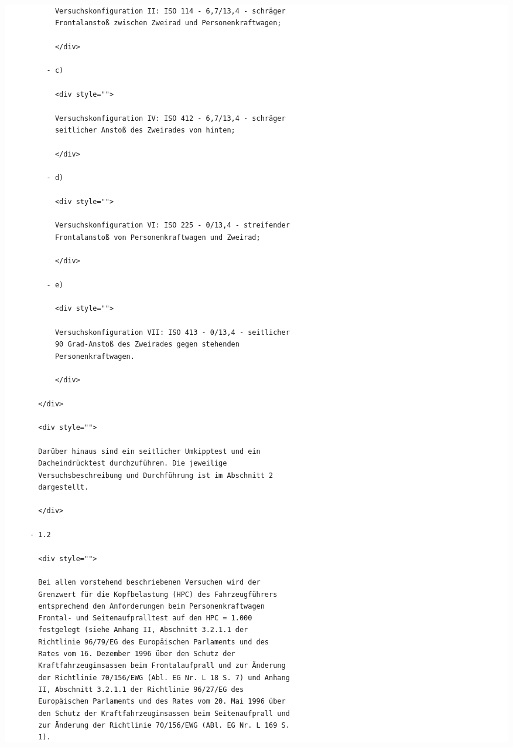                 Versuchskonfiguration II: ISO 114 - 6,7/13,4 - schräger
                Frontalanstoß zwischen Zweirad und Personenkraftwagen;
                
                </div>
            
              - c)
                
                <div style="">
                
                Versuchskonfiguration IV: ISO 412 - 6,7/13,4 - schräger
                seitlicher Anstoß des Zweirades von hinten;
                
                </div>
            
              - d)
                
                <div style="">
                
                Versuchskonfiguration VI: ISO 225 - 0/13,4 - streifender
                Frontalanstoß von Personenkraftwagen und Zweirad;
                
                </div>
            
              - e)
                
                <div style="">
                
                Versuchskonfiguration VII: ISO 413 - 0/13,4 - seitlicher
                90 Grad-Anstoß des Zweirades gegen stehenden
                Personenkraftwagen.
                
                </div>
            
            </div>
            
            <div style="">
            
            Darüber hinaus sind ein seitlicher Umkipptest und ein
            Dacheindrücktest durchzuführen. Die jeweilige
            Versuchsbeschreibung und Durchführung ist im Abschnitt 2
            dargestellt.
            
            </div>
        
          - 1.2
            
            <div style="">
            
            Bei allen vorstehend beschriebenen Versuchen wird der
            Grenzwert für die Kopfbelastung (HPC) des Fahrzeugführers
            entsprechend den Anforderungen beim Personenkraftwagen
            Frontal- und Seitenaufpralltest auf den HPC = 1.000
            festgelegt (siehe Anhang II, Abschnitt 3.2.1.1 der
            Richtlinie 96/79/EG des Europäischen Parlaments und des
            Rates vom 16. Dezember 1996 über den Schutz der
            Kraftfahrzeuginsassen beim Frontalaufprall und zur Änderung
            der Richtlinie 70/156/EWG (Abl. EG Nr. L 18 S. 7) und Anhang
            II, Abschnitt 3.2.1.1 der Richtlinie 96/27/EG des
            Europäischen Parlaments und des Rates vom 20. Mai 1996 über
            den Schutz der Kraftfahrzeuginsassen beim Seitenaufprall und
            zur Änderung der Richtlinie 70/156/EWG (ABl. EG Nr. L 169 S.
            1).
            